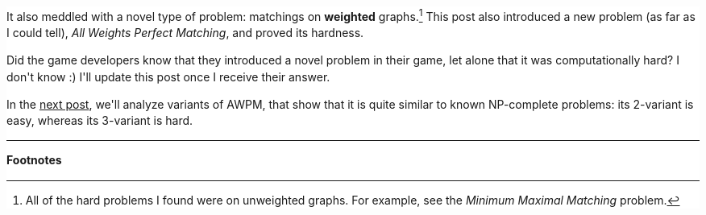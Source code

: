 It also meddled with a novel type of problem: matchings on **weighted** graphs.[^3] This post also introduced a new problem (as far as I could tell), *All Weights Perfect Matching*, and proved its hardness.

Did the game developers know that they introduced a novel problem in their game, let alone that it was computationally hard? I don't know :) I'll update this post once I receive their answer.

In the [next post](https://deamir.github.io/posts/3-AWPM-vs-2/), we'll analyze variants of AWPM, that show that it is quite similar to known NP-complete problems: its 2-variant is easy, whereas its 3-variant is hard.


---
**Footnotes**

[^1]: In the original puzzle, the lengths of the lighters are distinct as well. That being said, the problem where the lengths of the lighters could repeat is at least as hard as the distinct lengths variant.

[^2]: For the intrigued reader: work on $\psi'=\psi\wedge \psi$, and alter the reduction from 3SAT to TAWM by adding two new nodes connected with an edge with new weight $\lambda$. Because in $\psi'$ every clause has an identical twin clause, we have identical twin clause gadgets. For each twin clause gadgets, connect their 2nd completer nodes with an edge of weight $\lambda$. I'll let you figure out why this works by yourself.

[^3]: All of the hard problems I found were on unweighted graphs. For example, see the *Minimum Maximal Matching* problem.
